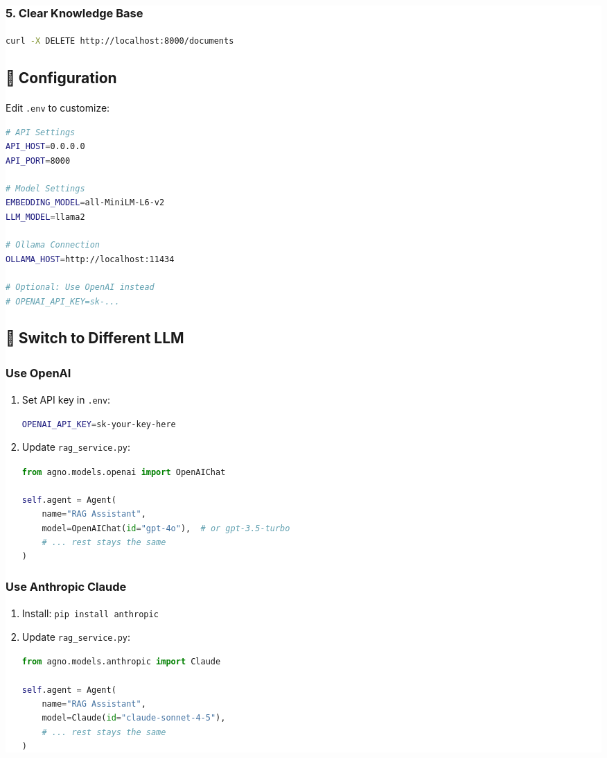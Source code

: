 ### 5. Clear Knowledge Base

```bash
curl -X DELETE http://localhost:8000/documents
```

## 🔧 Configuration

Edit `.env` to customize:

```bash
# API Settings
API_HOST=0.0.0.0
API_PORT=8000

# Model Settings
EMBEDDING_MODEL=all-MiniLM-L6-v2
LLM_MODEL=llama2

# Ollama Connection
OLLAMA_HOST=http://localhost:11434

# Optional: Use OpenAI instead
# OPENAI_API_KEY=sk-...
```

## 🎨 Switch to Different LLM

### Use OpenAI

1. Set API key in `.env`:
   ```bash
   OPENAI_API_KEY=sk-your-key-here
   ```

2. Update `rag_service.py`:
   ```python
   from agno.models.openai import OpenAIChat
   
   self.agent = Agent(
       name="RAG Assistant",
       model=OpenAIChat(id="gpt-4o"),  # or gpt-3.5-turbo
       # ... rest stays the same
   )
   ```

### Use Anthropic Claude

1. Install: `pip install anthropic`

2. Update `rag_service.py`:
   ```python
   from agno.models.anthropic import Claude
   
   self.agent = Agent(
       name="RAG Assistant",
       model=Claude(id="claude-sonnet-4-5"),
       # ... rest stays the same
   )
   ```
